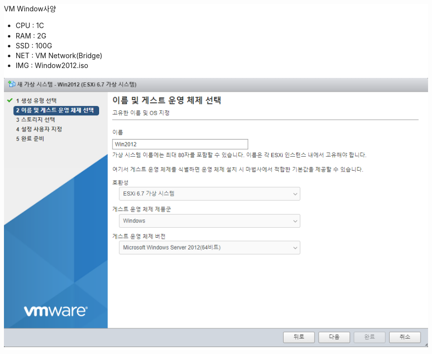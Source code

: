 VM Window사양

* CPU : 1C
* RAM : 2G
* SSD : 100G
* NET : VM Network(Bridge)
* IMG : Window2012.iso

![image-20220429161052494](md-images/0429/image-20220429161052494.png)
